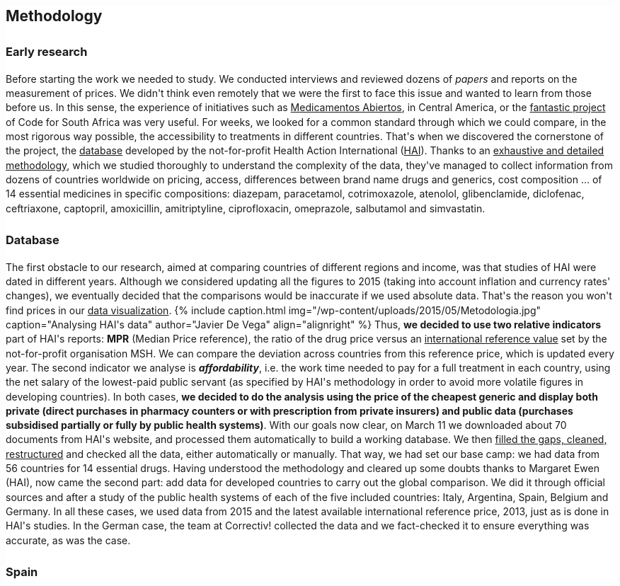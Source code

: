 ## Methodology

### Early research

Before starting the work we needed to study. We conducted interviews and reviewed dozens of _papers_ and reports on the measurement of prices. We didn't think even remotely that we were the first to face this issue and wanted to learn from those before us. In this sense, the experience of initiatives such as [Medicamentos Abiertos](http://www.revistazo.biz/medicamentosabiertos/), in Central America, or the [fantastic project](http://mpr.code4sa.org/) of Code for South Africa was very useful. For weeks, we looked for a common standard through which we could compare, in the most rigorous way possible, the accessibility to treatments in different countries. That's when we discovered the cornerstone of the project, the [database](http://www.haiweb.org/MedPriceDatabase/) developed by the not-for-profit Health Action International ([HAI](http://www.haiweb.org/)). Thanks to an [exhaustive and detailed methodology](http://www.haiweb.org/medicineprices/manual/documents.html), which we studied thoroughly to understand the complexity of the data, they've managed to collect information from dozens of countries worldwide on pricing, access, differences between brand name drugs and generics, cost composition ... of 14 essential medicines in specific compositions: diazepam, paracetamol, cotrimoxazole, atenolol, glibenclamide, diclofenac, ceftriaxone, captopril, amoxicillin, amitriptyline, ciprofloxacin, omeprazole, salbutamol and simvastatin.

### Database

The first obstacle to our research, aimed at comparing countries of different regions and income, was that studies of HAI were dated in different years. Although we considered updating all the figures to 2015 (taking into account inflation and currency rates' changes), we eventually decided that the comparisons would be inaccurate if we used absolute data. That's the reason you won't find prices in our [data visualization](/en/precios/#viz).
{% include caption.html img="/wp-content/uploads/2015/05/Metodologia.jpg" caption="Analysing HAI's data" author="Javier De Vega" align="alignright" %}
Thus, **we decided to use two relative indicators** part of HAI's reports: **MPR** (Median Price reference), the ratio of the drug price versus an [international reference value](http://www.msh.org/) set by the not-for-profit organisation MSH. We can compare the deviation across countries from this reference price, which is updated every year. The second indicator we analyse is **_affordability_**, i.e. the work time needed to pay for a full treatment in each country, using the net salary of the lowest-paid public servant (as specified by HAI's methodology in order to avoid more volatile figures in developing countries). In both cases, **we decided to do the analysis using the price of the cheapest generic and display both private (direct purchases in pharmacy counters or with prescription from private insurers) and public data (purchases subsidised partially or fully by public health systems)**. With our goals now clear, on March 11 we downloaded about 70 documents from HAI's website, and processed them automatically to build a working database. We then [filled the gaps, cleaned, restructured](https://github.com/civio/medicamentalia-theme/wiki/Extra-notes-about-the-methodology) and checked all the data, either automatically or manually. That way, we had set our base camp: we had data from 56 countries for 14 essential drugs. Having understood the methodology and cleared up some doubts thanks to Margaret Ewen (HAI), now came the second part: add data for developed countries to carry out the global comparison. We did it through official sources and after a study of the public health systems of each of the five included countries: Italy, Argentina, Spain, Belgium and Germany. In all these cases, we used data from 2015 and the latest available international reference price, 2013, just as is done in HAI's studies. In the German case, the team at Correctiv! collected the data and we fact-checked it to ensure everything was accurate, as was the case.

### Spain
